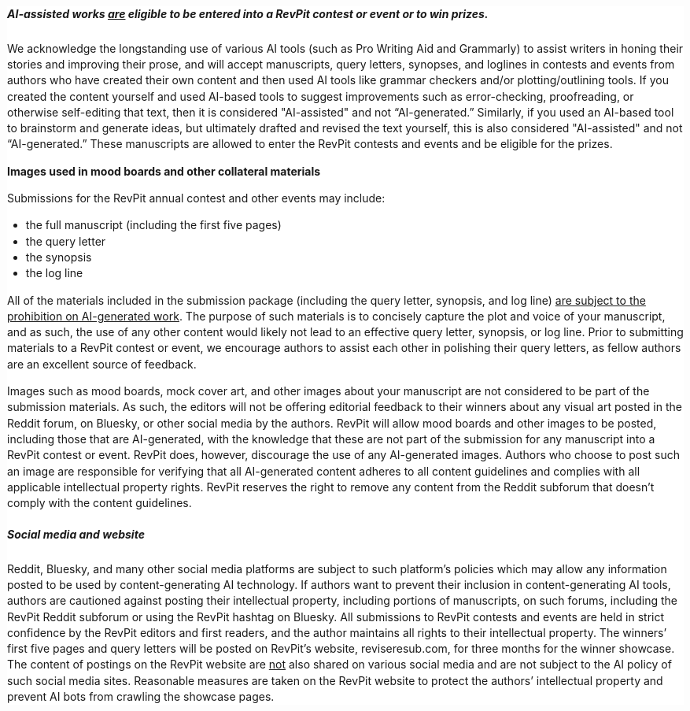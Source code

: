 ##### AI-assisted works <u>are</u> eligible to be entered into a RevPit contest or event or to win prizes.

We acknowledge the longstanding use of various AI tools (such as Pro Writing Aid and Grammarly) to assist writers in honing their stories and improving their prose, and will accept manuscripts, query letters, synopses, and loglines in contests and events from authors who have created their own content and then used AI tools like grammar checkers and/or plotting/outlining tools. If you created the content yourself and used AI-based tools to suggest improvements such as error-checking, proofreading, or otherwise self-editing that text, then it is considered "AI-assisted" and not “AI-generated.” Similarly, if you used an AI-based tool to brainstorm and generate ideas, but ultimately drafted and revised the text yourself, this is also considered "AI-assisted" and not “AI-generated.” These manuscripts are allowed to enter the RevPit contests and events and be eligible for the prizes.
 
**Images used in mood boards and other collateral materials**

Submissions for the RevPit annual contest and other events may include:
* the full manuscript (including the first five pages)
* the query letter
* the synopsis
* the log line

All of the materials included in the submission package (including the query letter, synopsis, and log line) <u>are subject to the prohibition on AI-generated work</u>. The purpose of such materials is to concisely capture the plot and voice of your manuscript, and as such, the use of any other content would likely not lead to an effective query letter, synopsis, or log line. Prior to submitting materials to a RevPit contest or event, we encourage authors to assist each other in polishing their query letters, as fellow authors are an excellent source of feedback.

Images such as mood boards, mock cover art, and other images about your manuscript are not considered to be part of the submission materials. As such, the editors will not be offering editorial feedback to their winners about any visual art posted in the Reddit forum, on Bluesky, or other social media by the authors. RevPit will allow mood boards and other images to be posted, including those that are AI-generated, with the knowledge that these are not part of the submission for any manuscript into a RevPit contest or event. RevPit does, however, discourage the use of any AI-generated images. Authors who choose to post such an image are responsible for verifying that all AI-generated content adheres to all content guidelines and complies with all applicable intellectual property rights. RevPit reserves the right to remove any content from the Reddit subforum that doesn’t comply with the content guidelines.

##### Social media and website

Reddit, Bluesky, and many other social media platforms are subject to such platform’s policies which may allow any information posted to be used by content-generating AI technology. If authors want to prevent their inclusion in content-generating AI tools, authors are cautioned against posting their intellectual property, including portions of manuscripts, on such forums, including the RevPit Reddit subforum or using the RevPit hashtag on Bluesky. All submissions to RevPit contests and events are held in strict confidence by the RevPit editors and first readers, and the author maintains all rights to their intellectual property. The winners’ first five pages and query letters will be posted on RevPit’s website, reviseresub.com, for three months for the winner showcase. The content of postings on the RevPit website are <u>not</u> also shared on various social media and are not subject to the AI policy of such social media sites. Reasonable measures are taken on the RevPit website to protect the authors’ intellectual property and prevent AI bots from crawling the showcase pages.

</div>
</div>
